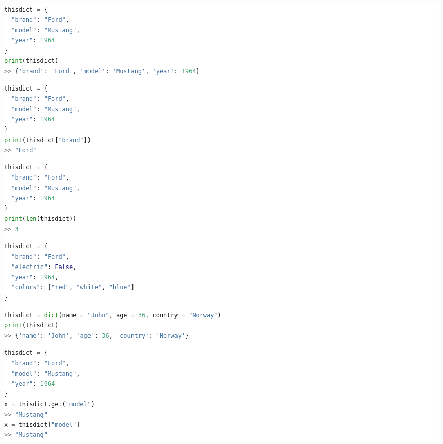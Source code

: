 ```python
thisdict = {
  "brand": "Ford",
  "model": "Mustang",
  "year": 1964
}
print(thisdict)
>> {'brand': 'Ford', 'model': 'Mustang', 'year': 1964}
```

```python
thisdict = {
  "brand": "Ford",
  "model": "Mustang",
  "year": 1964
}
print(thisdict["brand"])
>> "Ford"
```

```python
thisdict = {
  "brand": "Ford",
  "model": "Mustang",
  "year": 1964
}
print(len(thisdict))
>> 3
```

```python
thisdict = {
  "brand": "Ford",
  "electric": False,
  "year": 1964,
  "colors": ["red", "white", "blue"]
}
```

```python
thisdict = dict(name = "John", age = 36, country = "Norway")
print(thisdict)
>> {'name': 'John', 'age': 36, 'country': 'Norway'}
```

```python
thisdict = {
  "brand": "Ford",
  "model": "Mustang",
  "year": 1964
}
x = thisdict.get("model")
>> "Mustang"
x = thisdict["model"]
>> "Mustang"
```
